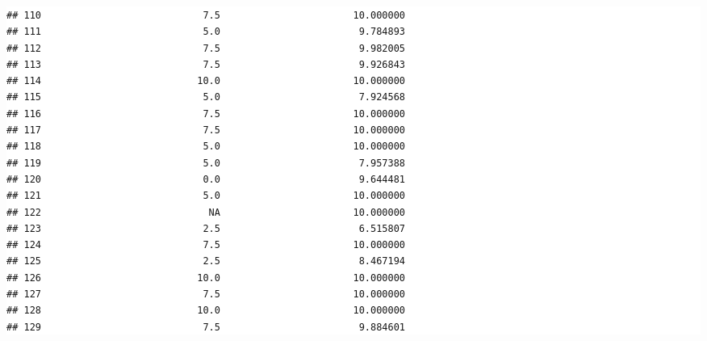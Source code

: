     ## 110                            7.5                       10.000000
    ## 111                            5.0                        9.784893
    ## 112                            7.5                        9.982005
    ## 113                            7.5                        9.926843
    ## 114                           10.0                       10.000000
    ## 115                            5.0                        7.924568
    ## 116                            7.5                       10.000000
    ## 117                            7.5                       10.000000
    ## 118                            5.0                       10.000000
    ## 119                            5.0                        7.957388
    ## 120                            0.0                        9.644481
    ## 121                            5.0                       10.000000
    ## 122                             NA                       10.000000
    ## 123                            2.5                        6.515807
    ## 124                            7.5                       10.000000
    ## 125                            2.5                        8.467194
    ## 126                           10.0                       10.000000
    ## 127                            7.5                       10.000000
    ## 128                           10.0                       10.000000
    ## 129                            7.5                        9.884601